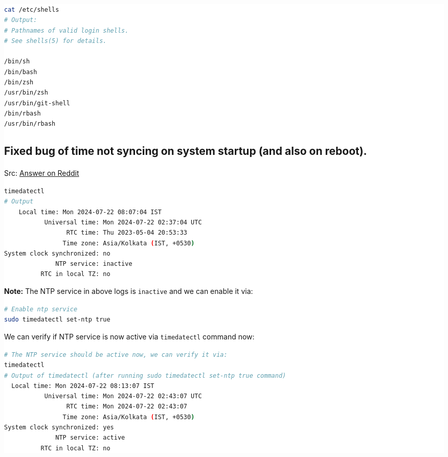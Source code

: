```bash
cat /etc/shells
# Output:
# Pathnames of valid login shells.
# See shells(5) for details.

/bin/sh
/bin/bash
/bin/zsh
/usr/bin/zsh
/usr/bin/git-shell
/bin/rbash
/usr/bin/rbash
```

## Fixed bug of time not syncing on system startup (and also on reboot).

Src: [Answer on Reddit ](https://www.reddit.com/r/archlinux/comments/iehv82/my_time_isnt_synchronized_help/)

```bash
timedatectl
# Output
    Local time: Mon 2024-07-22 08:07:04 IST
           Universal time: Mon 2024-07-22 02:37:04 UTC
                 RTC time: Thu 2023-05-04 20:53:33
                Time zone: Asia/Kolkata (IST, +0530)
System clock synchronized: no
              NTP service: inactive
          RTC in local TZ: no
```

**Note:** The NTP service in above logs is `inactive` and we can enable it via:

```bash
# Enable ntp service
sudo timedatectl set-ntp true
```

We can verify if NTP service is now active via `timedatectl` command now:

```bash
# The NTP service should be active now, we can verify it via:
timedatectl
# Output of timedatectl (after running sudo timedatectl set-ntp true command)
  Local time: Mon 2024-07-22 08:13:07 IST
           Universal time: Mon 2024-07-22 02:43:07 UTC
                 RTC time: Mon 2024-07-22 02:43:07
                Time zone: Asia/Kolkata (IST, +0530)
System clock synchronized: yes
              NTP service: active
          RTC in local TZ: no
```
